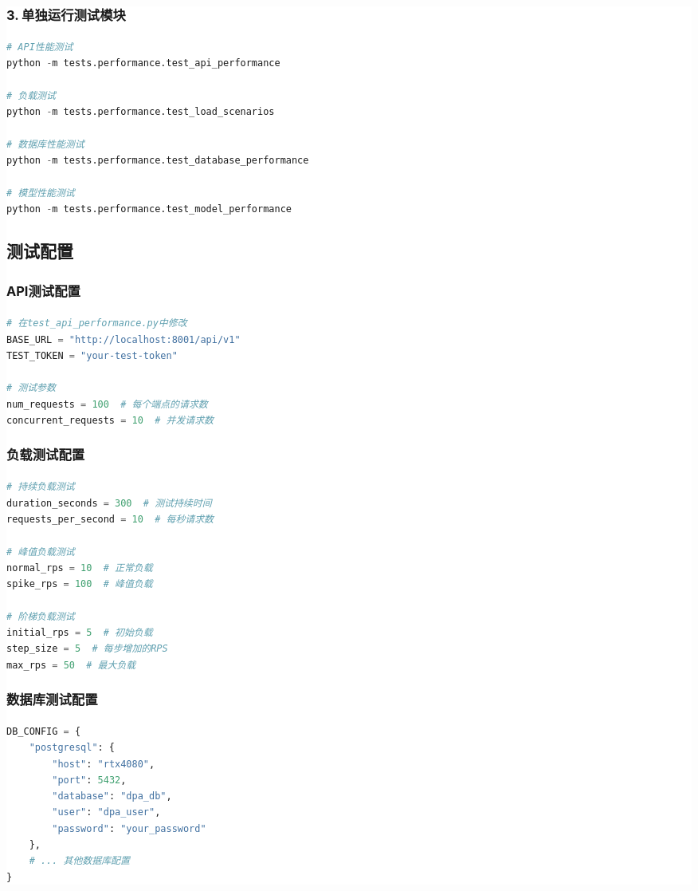 ### 3. 单独运行测试模块

```python
# API性能测试
python -m tests.performance.test_api_performance

# 负载测试
python -m tests.performance.test_load_scenarios

# 数据库性能测试
python -m tests.performance.test_database_performance

# 模型性能测试
python -m tests.performance.test_model_performance
```

## 测试配置

### API测试配置
```python
# 在test_api_performance.py中修改
BASE_URL = "http://localhost:8001/api/v1"
TEST_TOKEN = "your-test-token"

# 测试参数
num_requests = 100  # 每个端点的请求数
concurrent_requests = 10  # 并发请求数
```

### 负载测试配置
```python
# 持续负载测试
duration_seconds = 300  # 测试持续时间
requests_per_second = 10  # 每秒请求数

# 峰值负载测试
normal_rps = 10  # 正常负载
spike_rps = 100  # 峰值负载

# 阶梯负载测试
initial_rps = 5  # 初始负载
step_size = 5  # 每步增加的RPS
max_rps = 50  # 最大负载
```

### 数据库测试配置
```python
DB_CONFIG = {
    "postgresql": {
        "host": "rtx4080",
        "port": 5432,
        "database": "dpa_db",
        "user": "dpa_user",
        "password": "your_password"
    },
    # ... 其他数据库配置
}
```
